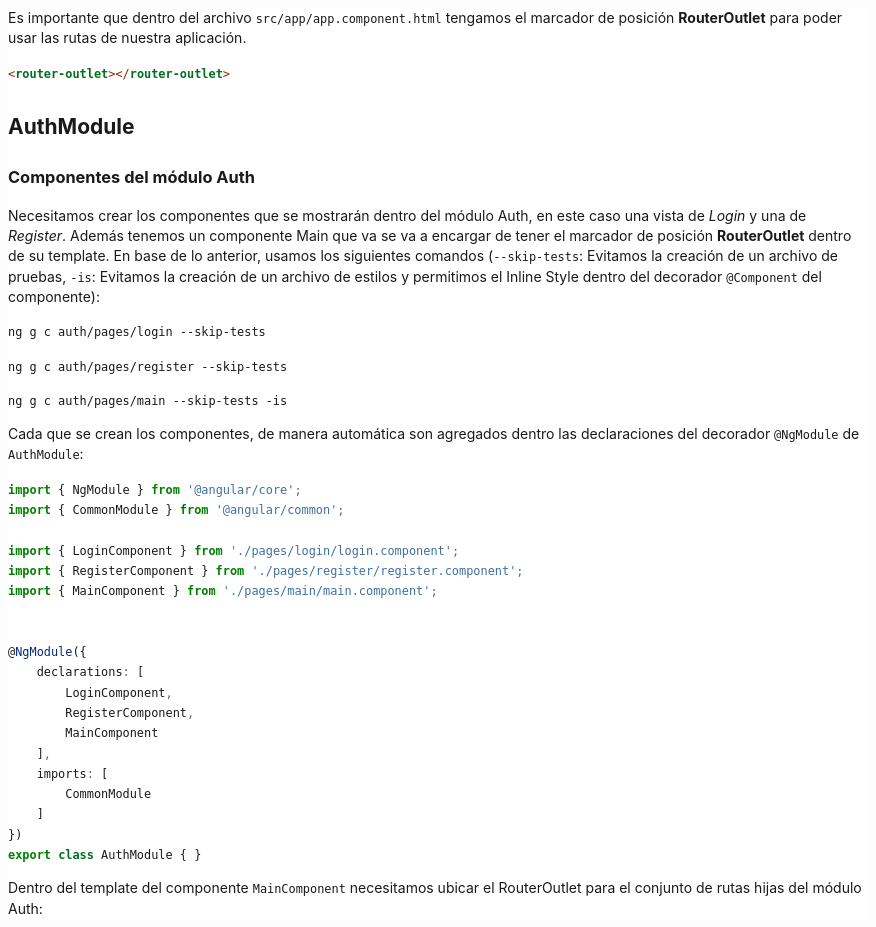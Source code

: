 Es importante que dentro del archivo `src/app/app.component.html` tengamos el marcador de posición **RouterOutlet** para poder usar las rutas de nuestra aplicación.

```html
<router-outlet></router-outlet>
```

## AuthModule

### Componentes del módulo Auth

Necesitamos crear los componentes que se mostrarán dentro del módulo Auth, en este caso una vista de *Login* y una de *Register*. Además tenemos un componente Main que va se va a encargar de tener el marcador de posición **RouterOutlet** dentro de su template. En base de lo anterior, usamos los siguientes comandos (`--skip-tests`: Evitamos la creación de un archivo de pruebas, `-is`: Evitamos la creación de un archivo de estilos y permitimos el Inline Style dentro del decorador `@Component` del componente):

```txt
ng g c auth/pages/login --skip-tests
```

```txt
ng g c auth/pages/register --skip-tests
```

```txt
ng g c auth/pages/main --skip-tests -is
```

Cada que se crean los componentes, de manera automática son agregados dentro las declaraciones del decorador `@NgModule` de `AuthModule`:

```ts
import { NgModule } from '@angular/core';
import { CommonModule } from '@angular/common';

import { LoginComponent } from './pages/login/login.component';
import { RegisterComponent } from './pages/register/register.component';
import { MainComponent } from './pages/main/main.component';


@NgModule({
    declarations: [
        LoginComponent,
        RegisterComponent,
        MainComponent
    ],
    imports: [
        CommonModule
    ]
})
export class AuthModule { }
```

Dentro del template del componente `MainComponent` necesitamos ubicar el RouterOutlet para el conjunto de rutas hijas del módulo Auth:
